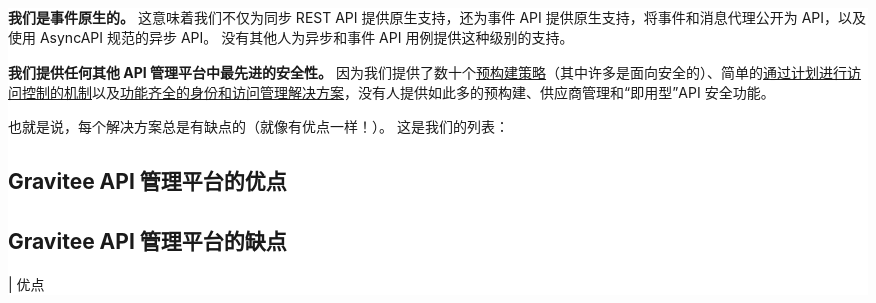 **我们是事件原生的。** 这意味着我们不仅为同步 REST API 提供原生支持，还为事件 API 提供原生支持，将事件和消息代理公开为 API，以及使用 AsyncAPI 规范的异步 API。 没有其他人为异步和事件 API 用例提供这种级别的支持。

**我们提供任何其他 API 管理平台中最先进的安全性。** 因为我们提供了数十个[预构建策略](/plugins)（其中许多是面向安全的）、简单的[通过计划进行访问控制的机制](https://documentation.gravitee.io/apim/guides/api-exposure-plans-applications-and-subscriptions)以及[功能齐全的身份和访问管理解决方案](/platform/access-management)，没有人提供如此多的预构建、供应商管理和“即用型”API 安全功能。

也就是说，每个解决方案总是有缺点的（就像有优点一样！）。 这是我们的列表：

## Gravitee API 管理平台的优点

## Gravitee API 管理平台的缺点

| 优点